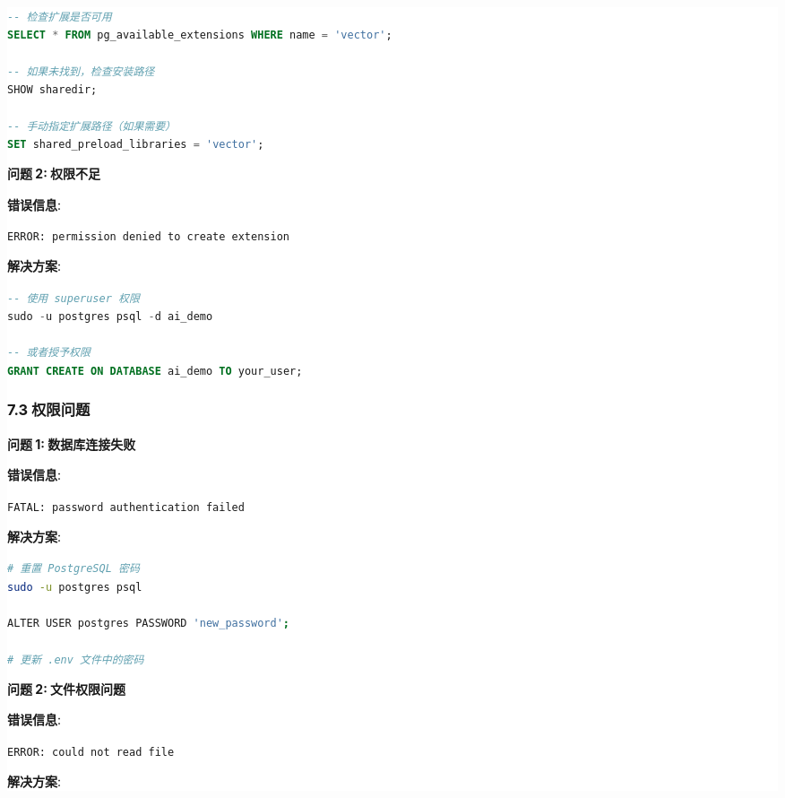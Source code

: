 ```sql
-- 检查扩展是否可用
SELECT * FROM pg_available_extensions WHERE name = 'vector';

-- 如果未找到，检查安装路径
SHOW sharedir;

-- 手动指定扩展路径（如果需要）
SET shared_preload_libraries = 'vector';
```

**问题 2: 权限不足**

**错误信息**:

```
ERROR: permission denied to create extension
```

**解决方案**:

```sql
-- 使用 superuser 权限
sudo -u postgres psql -d ai_demo

-- 或者授予权限
GRANT CREATE ON DATABASE ai_demo TO your_user;
```

### 7.3 权限问题

**问题 1: 数据库连接失败**

**错误信息**:

```
FATAL: password authentication failed
```

**解决方案**:

```bash
# 重置 PostgreSQL 密码
sudo -u postgres psql

ALTER USER postgres PASSWORD 'new_password';

# 更新 .env 文件中的密码
```

**问题 2: 文件权限问题**

**错误信息**:

```
ERROR: could not read file
```

**解决方案**:
